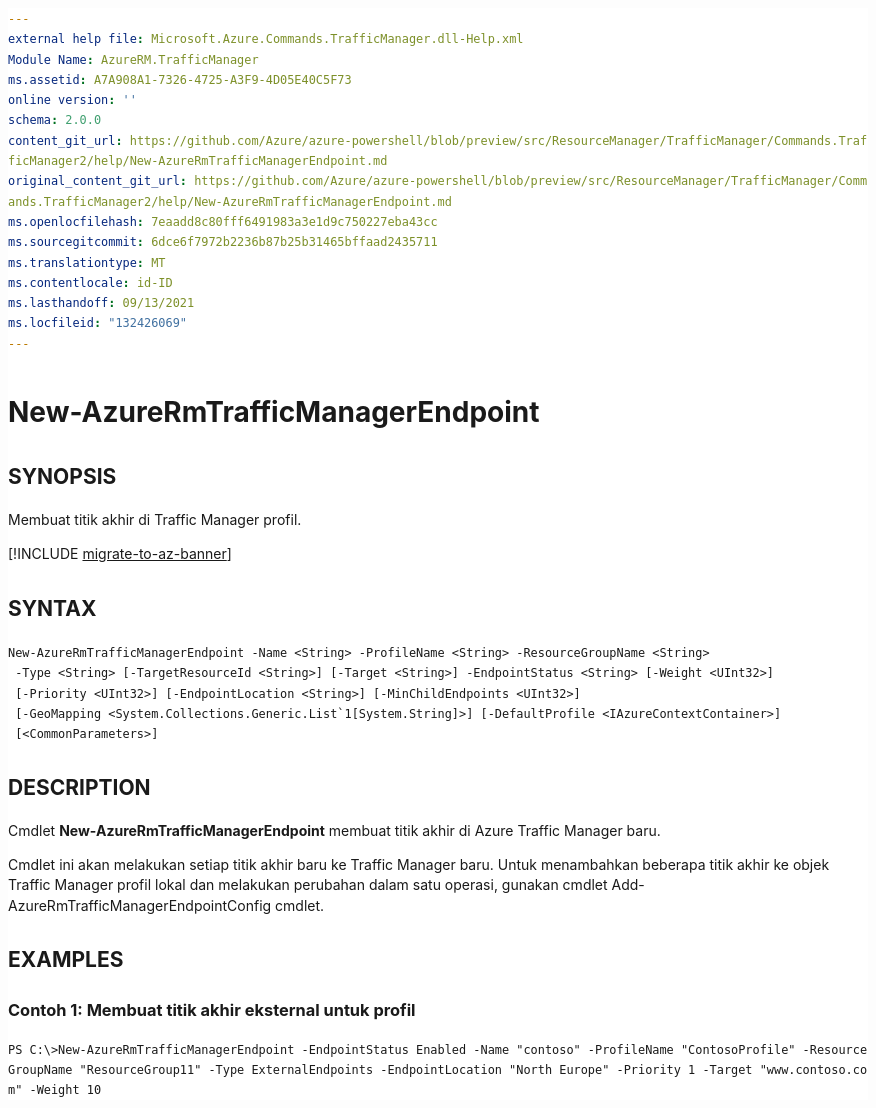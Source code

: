 ```yaml
---
external help file: Microsoft.Azure.Commands.TrafficManager.dll-Help.xml
Module Name: AzureRM.TrafficManager
ms.assetid: A7A908A1-7326-4725-A3F9-4D05E40C5F73
online version: ''
schema: 2.0.0
content_git_url: https://github.com/Azure/azure-powershell/blob/preview/src/ResourceManager/TrafficManager/Commands.TrafficManager2/help/New-AzureRmTrafficManagerEndpoint.md
original_content_git_url: https://github.com/Azure/azure-powershell/blob/preview/src/ResourceManager/TrafficManager/Commands.TrafficManager2/help/New-AzureRmTrafficManagerEndpoint.md
ms.openlocfilehash: 7eaadd8c80fff6491983a3e1d9c750227eba43cc
ms.sourcegitcommit: 6dce6f7972b2236b87b25b31465bffaad2435711
ms.translationtype: MT
ms.contentlocale: id-ID
ms.lasthandoff: 09/13/2021
ms.locfileid: "132426069"
---
```

# New-AzureRmTrafficManagerEndpoint

## SYNOPSIS
Membuat titik akhir di Traffic Manager profil.

[!INCLUDE [migrate-to-az-banner](../../includes/migrate-to-az-banner.md)]

## SYNTAX

```
New-AzureRmTrafficManagerEndpoint -Name <String> -ProfileName <String> -ResourceGroupName <String>
 -Type <String> [-TargetResourceId <String>] [-Target <String>] -EndpointStatus <String> [-Weight <UInt32>]
 [-Priority <UInt32>] [-EndpointLocation <String>] [-MinChildEndpoints <UInt32>]
 [-GeoMapping <System.Collections.Generic.List`1[System.String]>] [-DefaultProfile <IAzureContextContainer>]
 [<CommonParameters>]
```

## DESCRIPTION
Cmdlet **New-AzureRmTrafficManagerEndpoint** membuat titik akhir di Azure Traffic Manager baru.

Cmdlet ini akan melakukan setiap titik akhir baru ke Traffic Manager baru.
Untuk menambahkan beberapa titik akhir ke objek Traffic Manager profil lokal dan melakukan perubahan dalam satu operasi, gunakan cmdlet Add-AzureRmTrafficManagerEndpointConfig cmdlet.

## EXAMPLES

### Contoh 1: Membuat titik akhir eksternal untuk profil
```
PS C:\>New-AzureRmTrafficManagerEndpoint -EndpointStatus Enabled -Name "contoso" -ProfileName "ContosoProfile" -ResourceGroupName "ResourceGroup11" -Type ExternalEndpoints -EndpointLocation "North Europe" -Priority 1 -Target "www.contoso.com" -Weight 10
```
